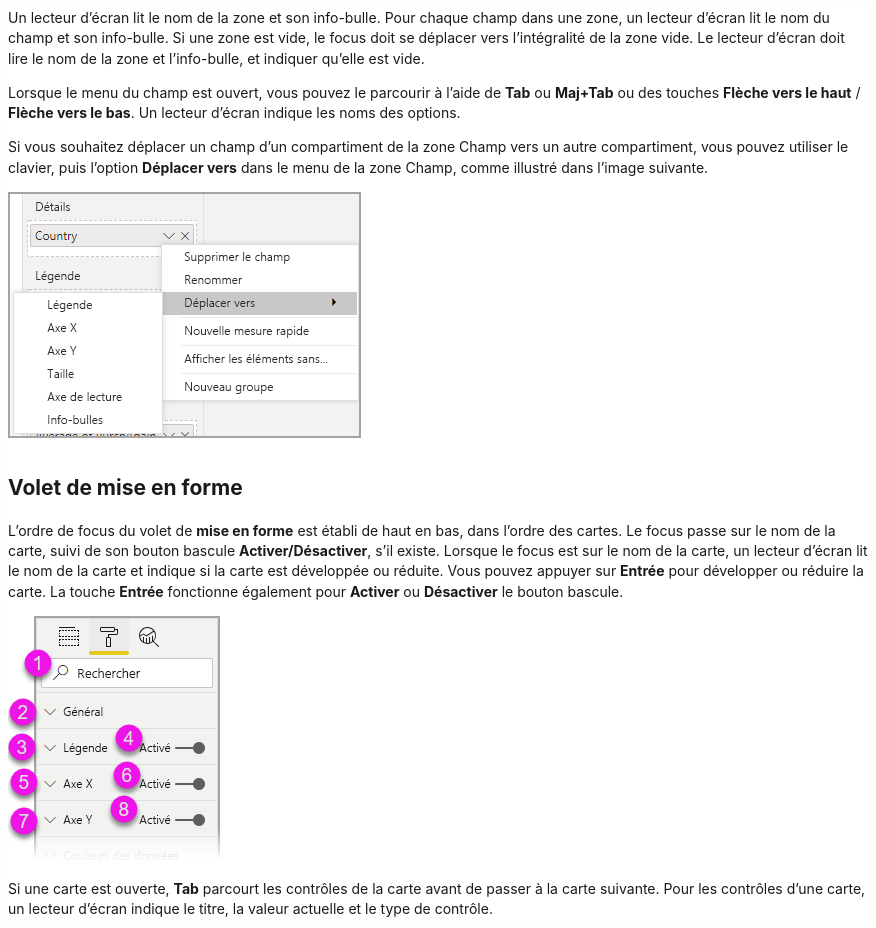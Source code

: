 Un lecteur d’écran lit le nom de la zone et son info-bulle. Pour chaque champ dans une zone, un lecteur d’écran lit le nom du champ et son info-bulle. Si une zone est vide, le focus doit se déplacer vers l’intégralité de la zone vide. Le lecteur d’écran doit lire le nom de la zone et l’info-bulle, et indiquer qu’elle est vide.

Lorsque le menu du champ est ouvert, vous pouvez le parcourir à l’aide de **Tab** ou **Maj+Tab** ou des touches **Flèche vers le haut** / **Flèche vers le bas**. Un lecteur d’écran indique les noms des options.

Si vous souhaitez déplacer un champ d’un compartiment de la zone Champ vers un autre compartiment, vous pouvez utiliser le clavier, puis l’option **Déplacer vers** dans le menu de la zone Champ, comme illustré dans l’image suivante.

![Déplacer un champ à l’aide du menu](media/desktop-accessibility/accessibility-create-reports-05.png)

## <a name="formatting-pane"></a>Volet de mise en forme

L’ordre de focus du volet de **mise en forme** est établi de haut en bas, dans l’ordre des cartes. Le focus passe sur le nom de la carte, suivi de son bouton bascule **Activer/Désactiver**, s’il existe. Lorsque le focus est sur le nom de la carte, un lecteur d’écran lit le nom de la carte et indique si la carte est développée ou réduite. Vous pouvez appuyer sur **Entrée** pour développer ou réduire la carte. La touche **Entrée** fonctionne également pour **Activer** ou **Désactiver** le bouton bascule.

![Progression du focus dans le volet de mise en forme](media/desktop-accessibility/accessibility-create-reports-06.png)

Si une carte est ouverte, **Tab** parcourt les contrôles de la carte avant de passer à la carte suivante. Pour les contrôles d’une carte, un lecteur d’écran indique le titre, la valeur actuelle et le type de contrôle.  
